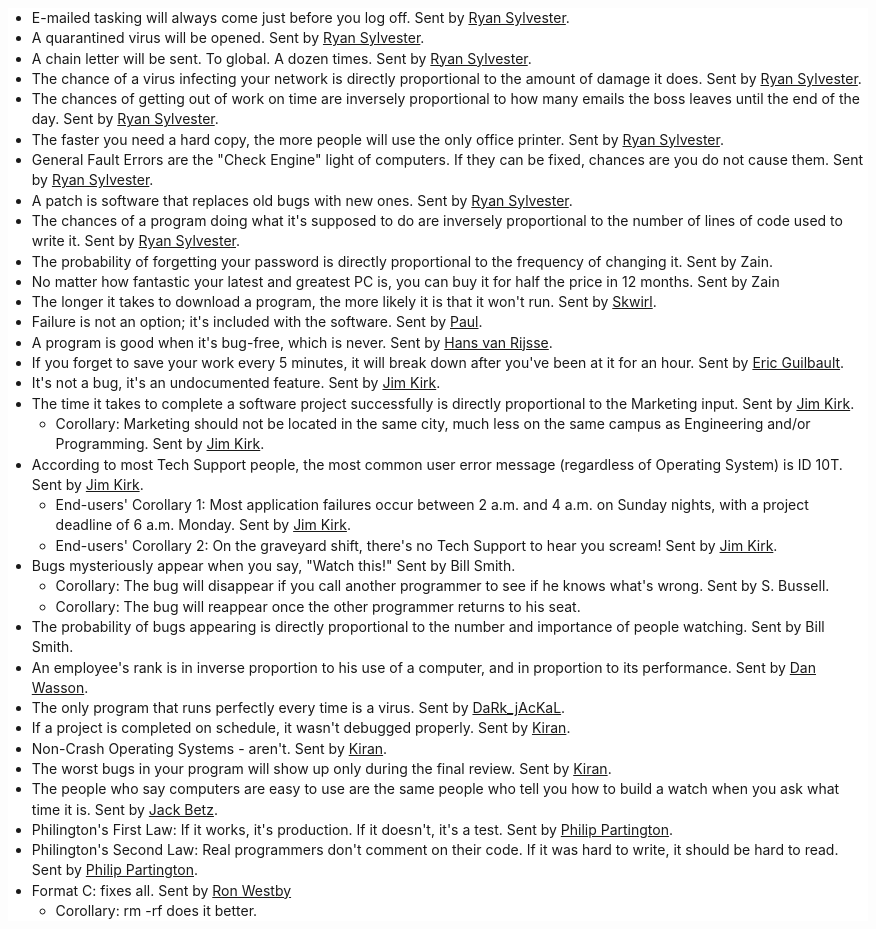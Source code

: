 * E-mailed tasking will always come just before you log off. Sent by [Ryan Sylvester](mailto:tkthedwarf@yahoo.com).  
* A quarantined virus will be opened. Sent by [Ryan Sylvester](mailto:tkthedwarf@yahoo.com).  
* A chain letter will be sent. To global. A dozen times. Sent by [Ryan Sylvester](mailto:tkthedwarf@yahoo.com).  
* The chance of a virus infecting your network is directly proportional to the amount of damage it does. Sent by [Ryan Sylvester](mailto:tkthedwarf@yahoo.com).  
* The chances of getting out of work on time are inversely proportional to how many emails the boss leaves until the end of the day. Sent by [Ryan Sylvester](mailto:tkthedwarf@yahoo.com).  
* The faster you need a hard copy, the more people will use the only office printer. Sent by [Ryan Sylvester](mailto:tkthedwarf@yahoo.com).  
* General Fault Errors are the "Check Engine" light of computers. If they can be fixed, chances are you do not cause them. Sent by [Ryan Sylvester](mailto:tkthedwarf@yahoo.com).  
* A patch is software that replaces old bugs with new ones. Sent by [Ryan Sylvester](mailto:tkthedwarf@yahoo.com).  
* The chances of a program doing what it's supposed to do are inversely proportional to the number of lines of code used to write it. Sent by [Ryan Sylvester](mailto:tkthedwarf@yahoo.com).  
* The probability of forgetting your password is directly proportional to the frequency of changing it. Sent by Zain.  
* No matter how fantastic your latest and greatest PC is, you can buy it for half the price in 12 months. Sent by Zain  
* The longer it takes to download a program, the more likely it is that it won't run. Sent by [Skwirl](mailto:1excitedskwirl@excite.com).  
* Failure is not an option; it's included with the software. Sent by [Paul](mailto:chooch_e@yahoo.com).  
* A program is good when it's bug-free, which is never. Sent by [Hans van Rijsse](mailto:hvrijsse@yahoo.com).  
* If you forget to save your work every 5 minutes, it will break down after you've been at it for an hour. Sent by [Eric Guilbault](mailto:ericguilbault@videotron.ca).  
* It's not a bug, it's an undocumented feature. Sent by [Jim Kirk](mailto:JimKirk2@aol.com).  
* The time it takes to complete a software project successfully is directly proportional to the Marketing input. Sent by [Jim Kirk](mailto:JimKirk2@aol.com).  
  * Corollary: Marketing should not be located in the same city, much less on the same campus as Engineering and/or Programming. Sent by [Jim Kirk](mailto:JimKirk2@aol.com).  
* According to most Tech Support people, the most common user error message (regardless of Operating System) is ID 10T. Sent by [Jim Kirk](mailto:JimKirk2@aol.com).  
  * End-users' Corollary 1: Most application failures occur between 2 a.m. and 4 a.m. on Sunday nights, with a project deadline of 6 a.m. Monday. Sent by [Jim Kirk](mailto:JimKirk2@aol.com).  
  * End-users' Corollary 2: On the graveyard shift, there's no Tech Support to hear you scream\! Sent by [Jim Kirk](mailto:JimKirk2@aol.com).  
* Bugs mysteriously appear when you say, "Watch this\!" Sent by Bill Smith.  
  * Corollary: The bug will disappear if you call another programmer to see if he knows what's wrong. Sent by S. Bussell.  
  * Corollary: The bug will reappear once the other programmer returns to his seat.  
* The probability of bugs appearing is directly proportional to the number and importance of people watching. Sent by Bill Smith.  
* An employee's rank is in inverse proportion to his use of a computer, and in proportion to its performance. Sent by [Dan Wasson](http://wassond@tacom.army.mil).  
* The only program that runs perfectly every time is a virus. Sent by [DaRk\_jAcKaL](http://grumpy1@itconnect.net.au).  
* If a project is completed on schedule, it wasn't debugged properly. Sent by [Kiran](http://kiran1980@hotmail.com).  
* Non-Crash Operating Systems \- aren't. Sent by [Kiran](http://kiran1980@hotmail.com).  
* The worst bugs in your program will show up only during the final review. Sent by [Kiran](http://kiran1980@hotmail.com).  
* The people who say computers are easy to use are the same people who tell you how to build a watch when you ask what time it is. Sent by [Jack Betz](mailto:jjbetz@swbell.net).  
* Philington's First Law: If it works, it's production. If it doesn't, it's a test. Sent by [Philip Partington](mailto:internut@mnsi.net).  
* Philington's Second Law: Real programmers don't comment on their code. If it was hard to write, it should be hard to read. Sent by [Philip Partington](mailto:internut@mnsi.net).  
* Format C: fixes all. Sent by [Ron Westby](mailto:rwestby@attbi.com)  
  * Corollary: rm \-rf does it better.  